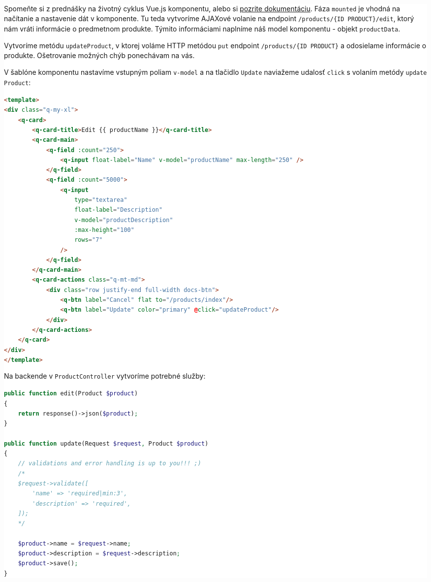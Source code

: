 Spomeňte si z prednášky na životný cyklus Vue.js komponentu, alebo si [pozrite dokumentáciu](https://vuejs.org/v2/api/#Options-Lifecycle-Hooks). Fáza `mounted` je vhodná na načítanie a nastavenie dát v komponente. Tu teda vytvoríme AJAXové volanie na endpoint  `/products/{ID PRODUCT}/edit`, ktorý nám vráti informácie o predmetnom produkte. Týmito informáciami naplníme náš model komponentu - objekt `productData`. 

Vytvoríme metódu `updateProduct`, v ktorej voláme HTTP metódou `put` endpoint `/products/{ID PRODUCT}` a odosielame informácie o produkte. Ošetrovanie možných chýb ponechávam na vás. 

V šablóne komponentu nastavíme vstupným poliam `v-model` a na tlačidlo `Update` naviažeme udalosť `click` s volaním metódy `updateProduct`:
```html
<template>
<div class="q-my-xl">
    <q-card>
        <q-card-title>Edit {{ productName }}</q-card-title>
        <q-card-main>
            <q-field :count="250">
                <q-input float-label="Name" v-model="productName" max-length="250" />
            </q-field>
            <q-field :count="5000">
                <q-input
                    type="textarea"
                    float-label="Description"
                    v-model="productDescription"
                    :max-height="100"
                    rows="7"
                />
            </q-field>
        </q-card-main>
        <q-card-actions class="q-mt-md">
            <div class="row justify-end full-width docs-btn">
                <q-btn label="Cancel" flat to="/products/index"/>
                <q-btn label="Update" color="primary" @click="updateProduct"/>
            </div>
        </q-card-actions>
    </q-card>
</div>
</template>
``` 

Na backende v `ProductController` vytvoríme potrebné služby:

```php
public function edit(Product $product)
{
    return response()->json($product);
}

public function update(Request $request, Product $product)
{
    // validations and error handling is up to you!!! ;)
    /*
    $request->validate([
        'name' => 'required|min:3',
        'description' => 'required',
    ]);  
    */
         
    $product->name = $request->name;
    $product->description = $request->description;
    $product->save();
}
```
